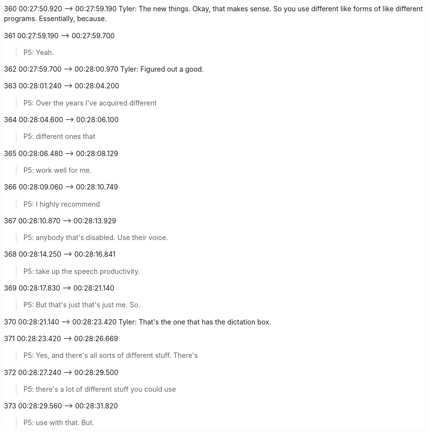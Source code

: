 360
00:27:50.920 --> 00:27:59.190
Tyler: The new things. Okay, that makes sense. So you use different like forms of like different programs. Essentially, because.

361
00:27:59.190 --> 00:27:59.700
> P5: Yeah.

362
00:27:59.700 --> 00:28:00.970
Tyler: Figured out a good.

363
00:28:01.240 --> 00:28:04.200
> P5: Over the years I've acquired different

364
00:28:04.600 --> 00:28:06.100
> P5: different ones that

365
00:28:06.480 --> 00:28:08.129
> P5: work well for me.

366
00:28:09.060 --> 00:28:10.749
> P5: I highly recommend

367
00:28:10.870 --> 00:28:13.929
> P5: anybody that's disabled. Use their voice.

368
00:28:14.250 --> 00:28:16.841
> P5: take up the speech productivity.

369
00:28:17.830 --> 00:28:21.140
> P5: But that's just that's just me. So.

370
00:28:21.140 --> 00:28:23.420
Tyler: That's the one that has the dictation box.

371
00:28:23.420 --> 00:28:26.669
> P5: Yes, and there's all sorts of different stuff. There's

372
00:28:27.240 --> 00:28:29.500
> P5: there's a lot of different stuff you could use

373
00:28:29.560 --> 00:28:31.820
> P5: use with that. But.
